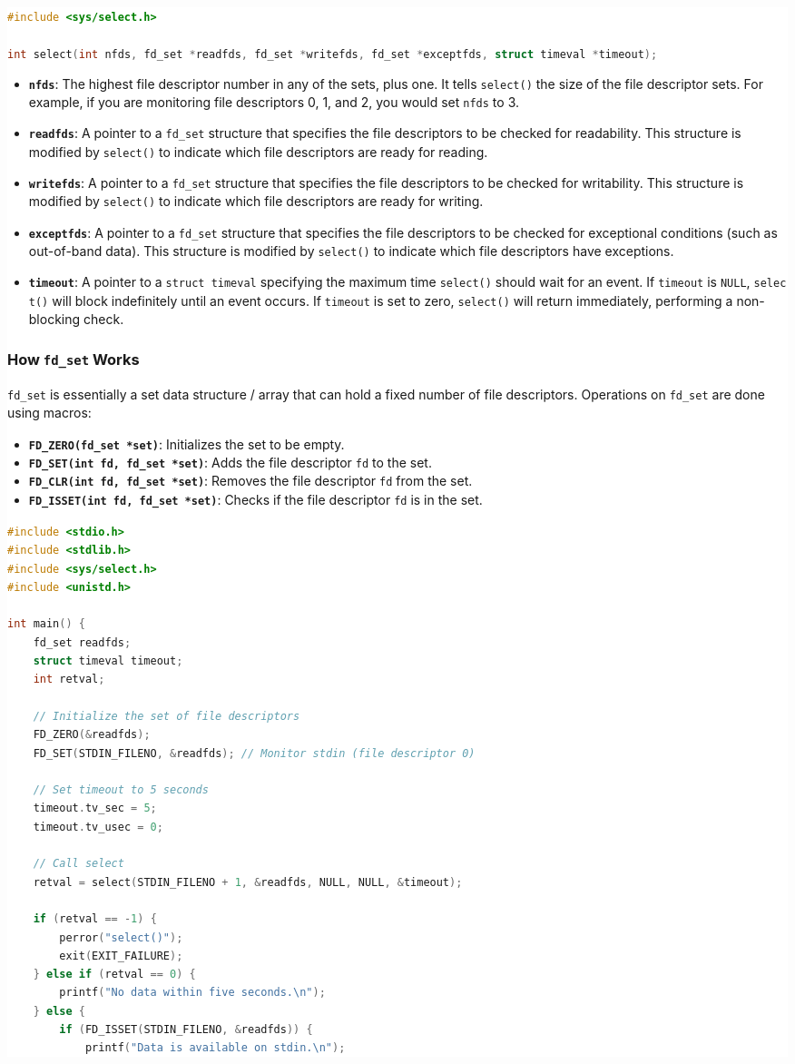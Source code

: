 ```c
#include <sys/select.h>

int select(int nfds, fd_set *readfds, fd_set *writefds, fd_set *exceptfds, struct timeval *timeout);
```

* **`nfds`**: The highest file descriptor number in any of the sets, plus one. It tells `select()` the size of the file descriptor sets. For example, if you are monitoring file descriptors 0, 1, and 2, you would set `nfds` to 3.

* **`readfds`**: A pointer to a `fd_set` structure that specifies the file descriptors to be checked for readability. This structure is modified by `select()` to indicate which file descriptors are ready for reading.

* **`writefds`**: A pointer to a `fd_set` structure that specifies the file descriptors to be checked for writability. This structure is modified by `select()` to indicate which file descriptors are ready for writing.

* **`exceptfds`**: A pointer to a `fd_set` structure that specifies the file descriptors to be checked for exceptional conditions (such as out-of-band data). This structure is modified by `select()` to indicate which file descriptors have exceptions.

* **`timeout`**: A pointer to a `struct timeval` specifying the maximum time `select()` should wait for an event. If `timeout` is `NULL`, `select()` will block indefinitely until an event occurs. If `timeout` is set to zero, `select()` will return immediately, performing a non-blocking check.

### How `fd_set` Works

`fd_set` is essentially a set data structure / array that can hold a fixed number of file descriptors. Operations on `fd_set` are done using macros:

* **`FD_ZERO(fd_set *set)`**: Initializes the set to be empty.
* **`FD_SET(int fd, fd_set *set)`**: Adds the file descriptor `fd` to the set.
* **`FD_CLR(int fd, fd_set *set)`**: Removes the file descriptor `fd` from the set.
* **`FD_ISSET(int fd, fd_set *set)`**: Checks if the file descriptor `fd` is in the set.

```c
#include <stdio.h>
#include <stdlib.h>
#include <sys/select.h>
#include <unistd.h>

int main() {
    fd_set readfds;
    struct timeval timeout;
    int retval;

    // Initialize the set of file descriptors
    FD_ZERO(&readfds);
    FD_SET(STDIN_FILENO, &readfds); // Monitor stdin (file descriptor 0)

    // Set timeout to 5 seconds
    timeout.tv_sec = 5;
    timeout.tv_usec = 0;

    // Call select
    retval = select(STDIN_FILENO + 1, &readfds, NULL, NULL, &timeout);

    if (retval == -1) {
        perror("select()");
        exit(EXIT_FAILURE);
    } else if (retval == 0) {
        printf("No data within five seconds.\n");
    } else {
        if (FD_ISSET(STDIN_FILENO, &readfds)) {
            printf("Data is available on stdin.\n");
```